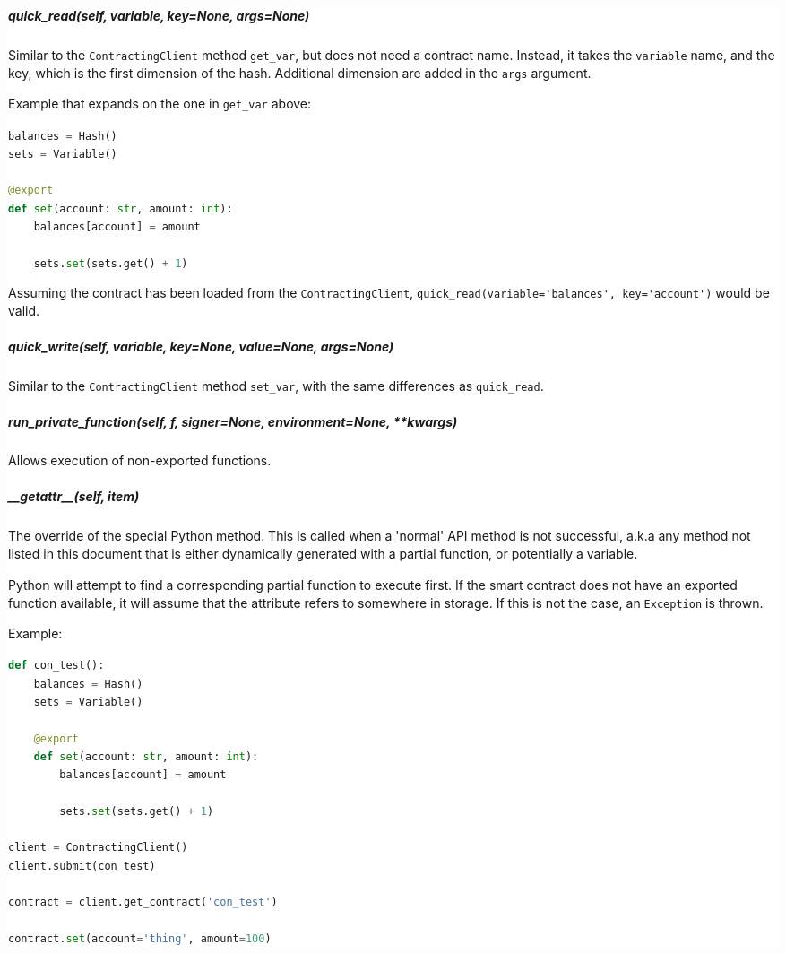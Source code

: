 ##### quick_read(self, variable, key=None, args=None)
Similar to the `ContractingClient` method `get_var`, but does not need a contract name. Instead, it takes the `variable` name, and the key, which is the first dimension of the hash. Additional dimension are added in the `args` argument.

Example that expands on the one in `get_var` above:
```python
balances = Hash()
sets = Variable()

@export
def set(account: str, amount: int):
    balances[account] = amount
    
    sets.set(sets.get() + 1)

```

Assuming the contract has been loaded from the `ContractingClient`, `quick_read(variable='balances', key='account')` would be valid.

##### quick_write(self, variable, key=None, value=None, args=None)
Similar to the `ContractingClient` method `set_var`, with the same differences as `quick_read`. 

##### run_private_function(self, f, signer=None, environment=None, **kwargs)
Allows execution of non-exported functions.

##### \_\_getattr__(self, item)
The override of the special Python method. This is called when a 'normal' API method is not successful, a.k.a any method not listed in this document that is either dynamically generated with a partial function, or potentially a variable.

Python will attempt to find a corresponding partial function to execute first. If the smart contract does not have an exported function available, it will assume that the attribute refers to somewhere in storage. If this is not the case, an `Exception` is thrown.

Example:
```python
def con_test():
    balances = Hash()
    sets = Variable()
    
    @export
    def set(account: str, amount: int):
        balances[account] = amount
        
        sets.set(sets.get() + 1)

client = ContractingClient()
client.submit(con_test)

contract = client.get_contract('con_test')

contract.set(account='thing', amount=100)
```

